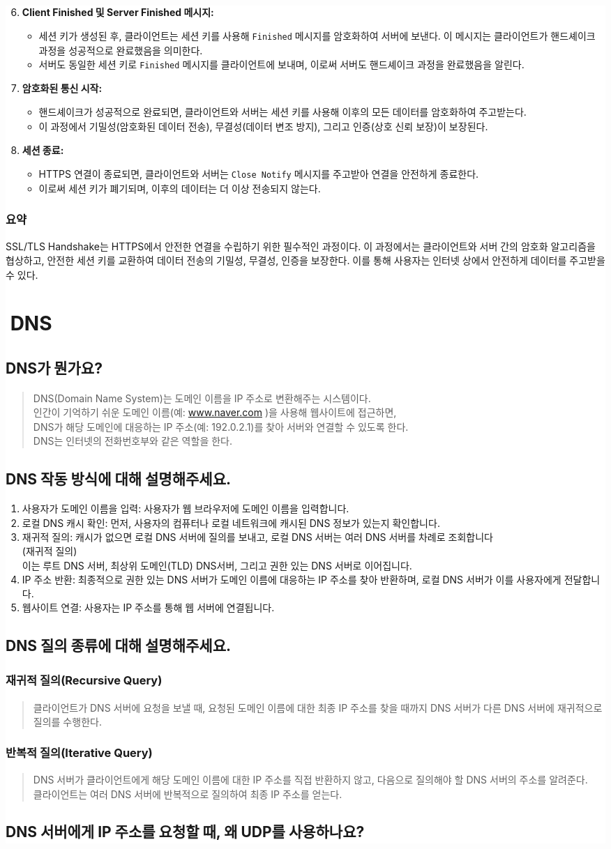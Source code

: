 6. **Client Finished 및 Server Finished 메시지:**

   - 세션 키가 생성된 후, 클라이언트는 세션 키를 사용해 `Finished` 메시지를 암호화하여 서버에 보낸다. 이 메시지는 클라이언트가 핸드셰이크 과정을 성공적으로 완료했음을 의미한다.
   - 서버도 동일한 세션 키로 `Finished` 메시지를 클라이언트에 보내며, 이로써 서버도 핸드셰이크 과정을 완료했음을 알린다.

7. **암호화된 통신 시작:**

   - 핸드셰이크가 성공적으로 완료되면, 클라이언트와 서버는 세션 키를 사용해 이후의 모든 데이터를 암호화하여 주고받는다.
   - 이 과정에서 기밀성(암호화된 데이터 전송), 무결성(데이터 변조 방지), 그리고 인증(상호 신뢰 보장)이 보장된다.

8. **세션 종료:**
   - HTTPS 연결이 종료되면, 클라이언트와 서버는 `Close Notify` 메시지를 주고받아 연결을 안전하게 종료한다.
   - 이로써 세션 키가 폐기되며, 이후의 데이터는 더 이상 전송되지 않는다.

### 요약

SSL/TLS Handshake는 HTTPS에서 안전한 연결을 수립하기 위한 필수적인 과정이다. 이 과정에서는 클라이언트와 서버 간의 암호화 알고리즘을 협상하고, 안전한 세션 키를 교환하여 데이터 전송의 기밀성, 무결성, 인증을 보장한다. 이를 통해 사용자는 인터넷 상에서 안전하게 데이터를 주고받을 수 있다.

#  DNS

## DNS가 뭔가요?

> DNS(Domain Name System)는 도메인 이름을 IP 주소로 변환해주는 시스템이다.  
> 인간이 기억하기 쉬운 도메인 이름(예: www.naver.com )을 사용해 웹사이트에 접근하면,  
> DNS가 해당 도메인에 대응하는 IP 주소(예: 192.0.2.1)를 찾아 서버와 연결할 수 있도록 한다.  
> DNS는 인터넷의 전화번호부와 같은 역할을 한다.

## DNS 작동 방식에 대해 설명해주세요.

1. 사용자가 도메인 이름을 입력: 사용자가 웹 브라우저에 도메인 이름을 입력합니다.
2. 로컬 DNS 캐시 확인: 먼저, 사용자의 컴퓨터나 로컬 네트워크에 캐시된 DNS 정보가 있는지 확인합니다.
3. 재귀적 질의: 캐시가 없으면 로컬 DNS 서버에 질의를 보내고, 로컬 DNS 서버는 여러 DNS 서버를 차례로 조회합니다  
   (재귀적 질의)  
    이는 루트 DNS 서버, 최상위 도메인(TLD) DNS서버, 그리고 권한 있는 DNS 서버로 이어집니다.
4. IP 주소 반환: 최종적으로 권한 있는 DNS 서버가 도메인 이름에 대응하는 IP 주소를 찾아 반환하며, 로컬 DNS 서버가 이를 사용자에게 전달합니다.
5. 웹사이트 연결: 사용자는 IP 주소를 통해 웹 서버에 연결됩니다.

## DNS 질의 종류에 대해 설명해주세요.

### 재귀적 질의(Recursive Query)

> 클라이언트가 DNS 서버에 요청을 보낼 때, 요청된 도메인 이름에 대한 최종 IP 주소를 찾을 때까지 DNS 서버가 다른 DNS 서버에 재귀적으로 질의를 수행한다.

### 반복적 질의(Iterative Query)

> DNS 서버가 클라이언트에게 해당 도메인 이름에 대한 IP 주소를 직접 반환하지 않고, 다음으로 질의해야 할 DNS 서버의 주소를 알려준다.  
> 클라이언트는 여러 DNS 서버에 반복적으로 질의하여 최종 IP 주소를 얻는다.

## DNS 서버에게 IP 주소를 요청할 때, 왜 UDP를 사용하나요?
